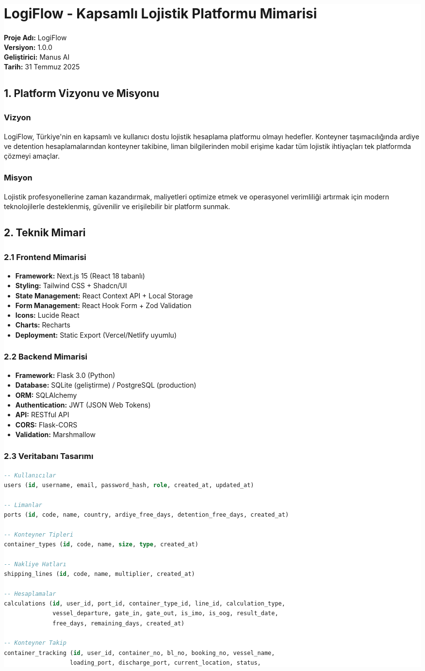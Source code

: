 # LogiFlow - Kapsamlı Lojistik Platformu Mimarisi

**Proje Adı:** LogiFlow  
**Versiyon:** 1.0.0  
**Geliştirici:** Manus AI  
**Tarih:** 31 Temmuz 2025

## 1. Platform Vizyonu ve Misyonu

### Vizyon
LogiFlow, Türkiye'nin en kapsamlı ve kullanıcı dostu lojistik hesaplama platformu olmayı hedefler. Konteyner taşımacılığında ardiye ve detention hesaplamalarından konteyner takibine, liman bilgilerinden mobil erişime kadar tüm lojistik ihtiyaçları tek platformda çözmeyi amaçlar.

### Misyon
Lojistik profesyonellerine zaman kazandırmak, maliyetleri optimize etmek ve operasyonel verimliliği artırmak için modern teknolojilerle desteklenmiş, güvenilir ve erişilebilir bir platform sunmak.

## 2. Teknik Mimari

### 2.1 Frontend Mimarisi
- **Framework:** Next.js 15 (React 18 tabanlı)
- **Styling:** Tailwind CSS + Shadcn/UI
- **State Management:** React Context API + Local Storage
- **Form Management:** React Hook Form + Zod Validation
- **Icons:** Lucide React
- **Charts:** Recharts
- **Deployment:** Static Export (Vercel/Netlify uyumlu)

### 2.2 Backend Mimarisi
- **Framework:** Flask 3.0 (Python)
- **Database:** SQLite (geliştirme) / PostgreSQL (production)
- **ORM:** SQLAlchemy
- **Authentication:** JWT (JSON Web Tokens)
- **API:** RESTful API
- **CORS:** Flask-CORS
- **Validation:** Marshmallow

### 2.3 Veritabanı Tasarımı
```sql
-- Kullanıcılar
users (id, username, email, password_hash, role, created_at, updated_at)

-- Limanlar
ports (id, code, name, country, ardiye_free_days, detention_free_days, created_at)

-- Konteyner Tipleri
container_types (id, code, name, size, type, created_at)

-- Nakliye Hatları
shipping_lines (id, code, name, multiplier, created_at)

-- Hesaplamalar
calculations (id, user_id, port_id, container_type_id, line_id, calculation_type, 
              vessel_departure, gate_in, gate_out, is_imo, is_oog, result_date, 
              free_days, remaining_days, created_at)

-- Konteyner Takip
container_tracking (id, user_id, container_no, bl_no, booking_no, vessel_name,
                   loading_port, discharge_port, current_location, status,
```